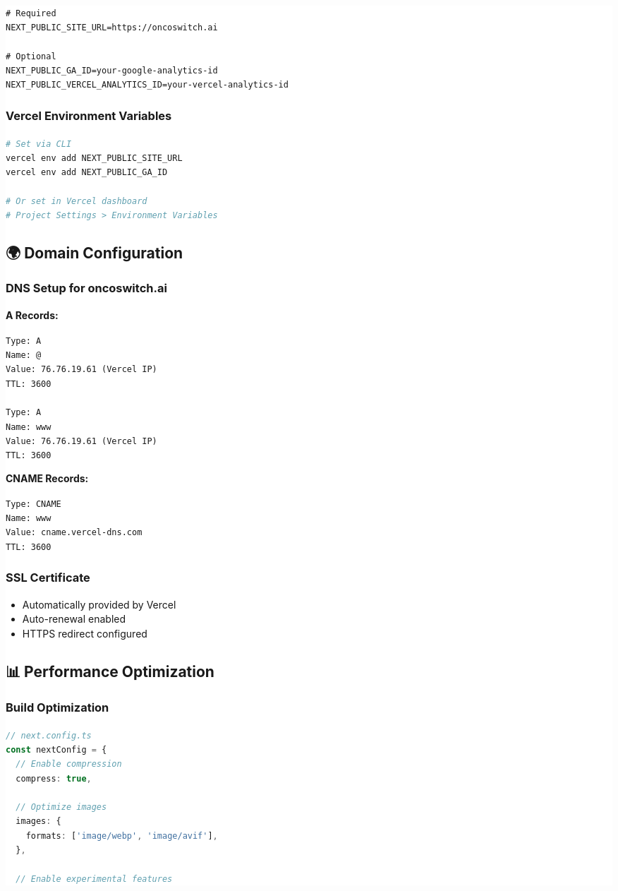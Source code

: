 ```env
# Required
NEXT_PUBLIC_SITE_URL=https://oncoswitch.ai

# Optional
NEXT_PUBLIC_GA_ID=your-google-analytics-id
NEXT_PUBLIC_VERCEL_ANALYTICS_ID=your-vercel-analytics-id
```

### Vercel Environment Variables
```bash
# Set via CLI
vercel env add NEXT_PUBLIC_SITE_URL
vercel env add NEXT_PUBLIC_GA_ID

# Or set in Vercel dashboard
# Project Settings > Environment Variables
```

## 🌍 Domain Configuration

### DNS Setup for oncoswitch.ai

**A Records:**
```
Type: A
Name: @
Value: 76.76.19.61 (Vercel IP)
TTL: 3600

Type: A
Name: www
Value: 76.76.19.61 (Vercel IP)
TTL: 3600
```

**CNAME Records:**
```
Type: CNAME
Name: www
Value: cname.vercel-dns.com
TTL: 3600
```

### SSL Certificate
- Automatically provided by Vercel
- Auto-renewal enabled
- HTTPS redirect configured

## 📊 Performance Optimization

### Build Optimization
```typescript
// next.config.ts
const nextConfig = {
  // Enable compression
  compress: true,
  
  // Optimize images
  images: {
    formats: ['image/webp', 'image/avif'],
  },
  
  // Enable experimental features
```